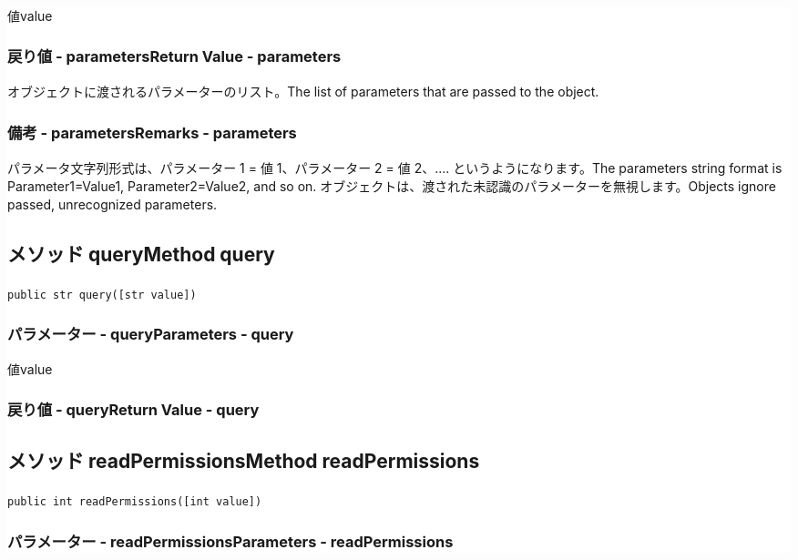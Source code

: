 <span data-ttu-id="f0b36-406">値</span><span class="sxs-lookup"><span data-stu-id="f0b36-406">value</span></span>  

### <a name="return-value---parameters"></a><span data-ttu-id="f0b36-407">戻り値 - parameters</span><span class="sxs-lookup"><span data-stu-id="f0b36-407">Return Value - parameters</span></span>

<span data-ttu-id="f0b36-408">オブジェクトに渡されるパラメーターのリスト。</span><span class="sxs-lookup"><span data-stu-id="f0b36-408">The list of parameters that are passed to the object.</span></span>

### <a name="remarks---parameters"></a><span data-ttu-id="f0b36-409">備考 - parameters</span><span class="sxs-lookup"><span data-stu-id="f0b36-409">Remarks - parameters</span></span>

<span data-ttu-id="f0b36-410">パラメータ文字列形式は、パラメーター 1 = 値 1、パラメーター 2 = 値 2、.... というようになります。</span><span class="sxs-lookup"><span data-stu-id="f0b36-410">The parameters string format is Parameter1=Value1, Parameter2=Value2, and so on.</span></span> <span data-ttu-id="f0b36-411">オブジェクトは、渡された未認識のパラメーターを無視します。</span><span class="sxs-lookup"><span data-stu-id="f0b36-411">Objects ignore passed, unrecognized parameters.</span></span>

## <a name="method-query"></a><span data-ttu-id="f0b36-412">メソッド query</span><span class="sxs-lookup"><span data-stu-id="f0b36-412">Method query</span></span>

```xpp
public str query([str value])
```

### <a name="parameters---query"></a><span data-ttu-id="f0b36-413">パラメーター - query</span><span class="sxs-lookup"><span data-stu-id="f0b36-413">Parameters - query</span></span>

<span data-ttu-id="f0b36-414">値</span><span class="sxs-lookup"><span data-stu-id="f0b36-414">value</span></span>  

### <a name="return-value---query"></a><span data-ttu-id="f0b36-415">戻り値 - query</span><span class="sxs-lookup"><span data-stu-id="f0b36-415">Return Value - query</span></span>

## <a name="method-readpermissions"></a><span data-ttu-id="f0b36-416">メソッド readPermissions</span><span class="sxs-lookup"><span data-stu-id="f0b36-416">Method readPermissions</span></span>

```xpp
public int readPermissions([int value])
```

### <a name="parameters---readpermissions"></a><span data-ttu-id="f0b36-417">パラメーター - readPermissions</span><span class="sxs-lookup"><span data-stu-id="f0b36-417">Parameters - readPermissions</span></span>
